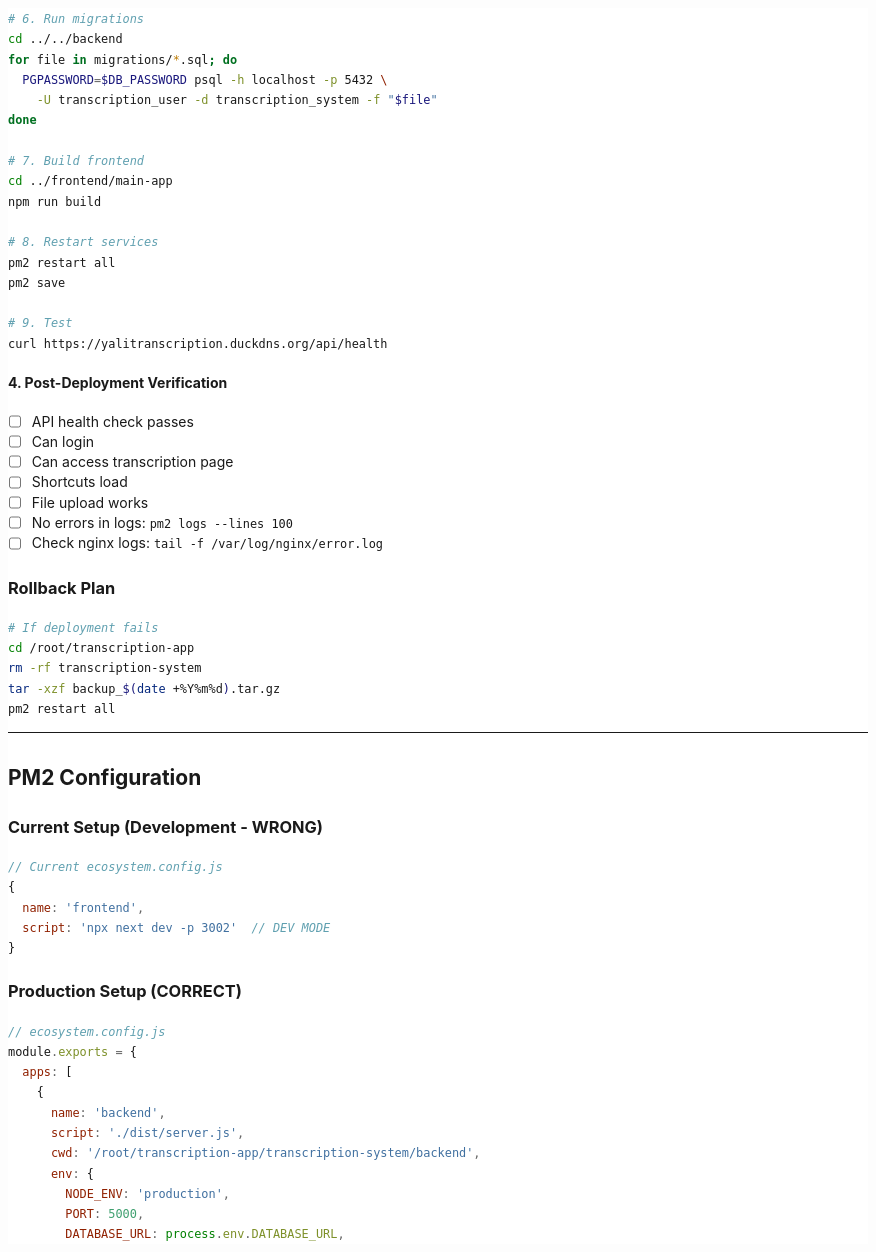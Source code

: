 ```bash
# 6. Run migrations
cd ../../backend
for file in migrations/*.sql; do
  PGPASSWORD=$DB_PASSWORD psql -h localhost -p 5432 \
    -U transcription_user -d transcription_system -f "$file"
done

# 7. Build frontend
cd ../frontend/main-app
npm run build

# 8. Restart services
pm2 restart all
pm2 save

# 9. Test
curl https://yalitranscription.duckdns.org/api/health
```

#### 4. Post-Deployment Verification
- [ ] API health check passes
- [ ] Can login
- [ ] Can access transcription page
- [ ] Shortcuts load
- [ ] File upload works
- [ ] No errors in logs: `pm2 logs --lines 100`
- [ ] Check nginx logs: `tail -f /var/log/nginx/error.log`

### Rollback Plan
```bash
# If deployment fails
cd /root/transcription-app
rm -rf transcription-system
tar -xzf backup_$(date +%Y%m%d).tar.gz
pm2 restart all
```

---

## PM2 Configuration

### Current Setup (Development - WRONG)
```javascript
// Current ecosystem.config.js
{
  name: 'frontend',
  script: 'npx next dev -p 3002'  // DEV MODE
}
```

### Production Setup (CORRECT)
```javascript
// ecosystem.config.js
module.exports = {
  apps: [
    {
      name: 'backend',
      script: './dist/server.js',
      cwd: '/root/transcription-app/transcription-system/backend',
      env: {
        NODE_ENV: 'production',
        PORT: 5000,
        DATABASE_URL: process.env.DATABASE_URL,
```